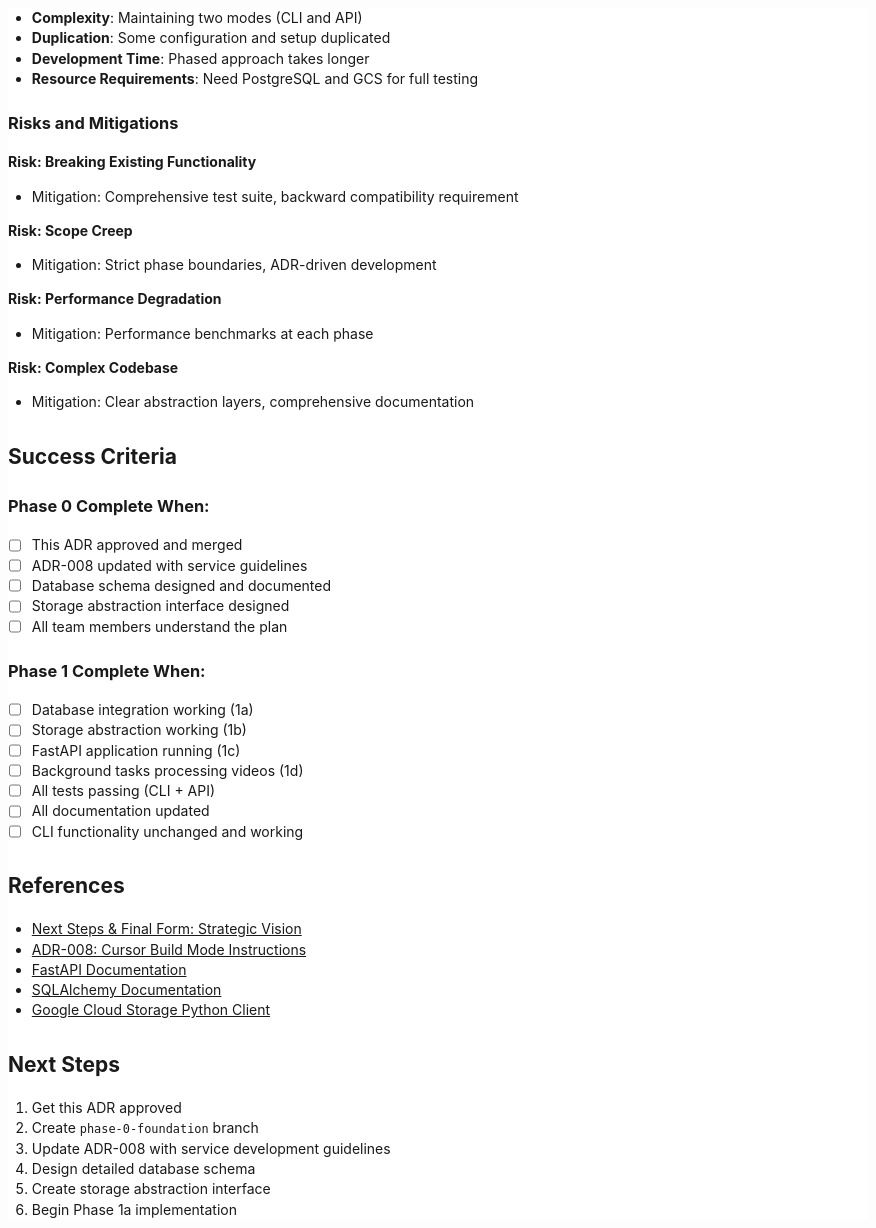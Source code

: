 - **Complexity**: Maintaining two modes (CLI and API)
- **Duplication**: Some configuration and setup duplicated
- **Development Time**: Phased approach takes longer
- **Resource Requirements**: Need PostgreSQL and GCS for full testing

### Risks and Mitigations

**Risk: Breaking Existing Functionality**
- Mitigation: Comprehensive test suite, backward compatibility requirement

**Risk: Scope Creep**
- Mitigation: Strict phase boundaries, ADR-driven development

**Risk: Performance Degradation**
- Mitigation: Performance benchmarks at each phase

**Risk: Complex Codebase**
- Mitigation: Clear abstraction layers, comprehensive documentation

## Success Criteria

### Phase 0 Complete When:
- [ ] This ADR approved and merged
- [ ] ADR-008 updated with service guidelines
- [ ] Database schema designed and documented
- [ ] Storage abstraction interface designed
- [ ] All team members understand the plan

### Phase 1 Complete When:
- [ ] Database integration working (1a)
- [ ] Storage abstraction working (1b)
- [ ] FastAPI application running (1c)
- [ ] Background tasks processing videos (1d)
- [ ] All tests passing (CLI + API)
- [ ] All documentation updated
- [ ] CLI functionality unchanged and working

## References

- [Next Steps & Final Form: Strategic Vision](../Next%20Steps%20&%20Final%20Form:%20A%20Strategic%20Vision%20for%20LangFlix.md)
- [ADR-008: Cursor Build Mode Instructions](ADR-008-cursor-build-mode-instructions.md)
- [FastAPI Documentation](https://fastapi.tiangolo.com/)
- [SQLAlchemy Documentation](https://www.sqlalchemy.org/)
- [Google Cloud Storage Python Client](https://cloud.google.com/storage/docs/reference/libraries#client-libraries-install-python)

## Next Steps

1. Get this ADR approved
2. Create `phase-0-foundation` branch
3. Update ADR-008 with service development guidelines
4. Design detailed database schema
5. Create storage abstraction interface
6. Begin Phase 1a implementation
